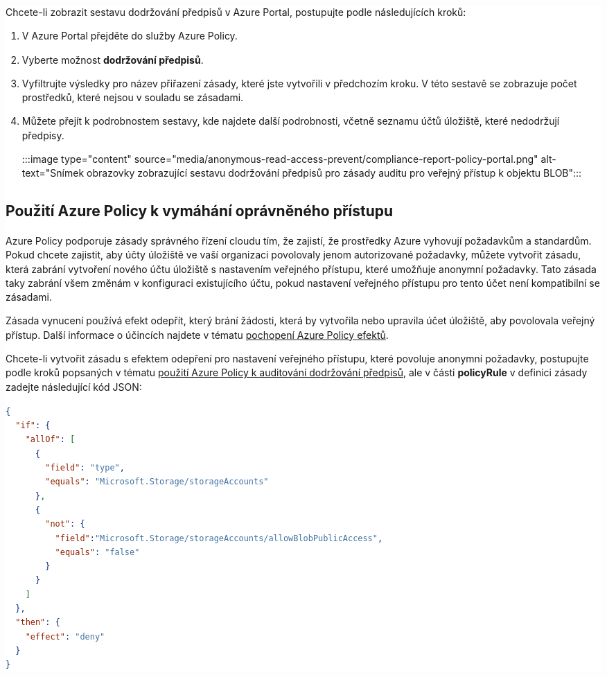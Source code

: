 Chcete-li zobrazit sestavu dodržování předpisů v Azure Portal, postupujte podle následujících kroků:

1. V Azure Portal přejděte do služby Azure Policy.
1. Vyberte možnost **dodržování předpisů**.
1. Vyfiltrujte výsledky pro název přiřazení zásady, které jste vytvořili v předchozím kroku. V této sestavě se zobrazuje počet prostředků, které nejsou v souladu se zásadami.
1. Můžete přejít k podrobnostem sestavy, kde najdete další podrobnosti, včetně seznamu účtů úložiště, které nedodržují předpisy.

    :::image type="content" source="media/anonymous-read-access-prevent/compliance-report-policy-portal.png" alt-text="Snímek obrazovky zobrazující sestavu dodržování předpisů pro zásady auditu pro veřejný přístup k objektu BLOB":::

## <a name="use-azure-policy-to-enforce-authorized-access"></a>Použití Azure Policy k vymáhání oprávněného přístupu

Azure Policy podporuje zásady správného řízení cloudu tím, že zajistí, že prostředky Azure vyhovují požadavkům a standardům. Pokud chcete zajistit, aby účty úložiště ve vaší organizaci povolovaly jenom autorizované požadavky, můžete vytvořit zásadu, která zabrání vytvoření nového účtu úložiště s nastavením veřejného přístupu, které umožňuje anonymní požadavky. Tato zásada taky zabrání všem změnám v konfiguraci existujícího účtu, pokud nastavení veřejného přístupu pro tento účet není kompatibilní se zásadami.

Zásada vynucení používá efekt odepřít, který brání žádosti, která by vytvořila nebo upravila účet úložiště, aby povolovala veřejný přístup. Další informace o účincích najdete v tématu [pochopení Azure Policy efektů](../../governance/policy/concepts/effects.md).

Chcete-li vytvořit zásadu s efektem odepření pro nastavení veřejného přístupu, které povoluje anonymní požadavky, postupujte podle kroků popsaných v tématu [použití Azure Policy k auditování dodržování předpisů](#use-azure-policy-to-audit-for-compliance), ale v části **policyRule** v definici zásady zadejte následující kód JSON:

```json
{
  "if": {
    "allOf": [
      {
        "field": "type",
        "equals": "Microsoft.Storage/storageAccounts"
      },
      {
        "not": {
          "field":"Microsoft.Storage/storageAccounts/allowBlobPublicAccess",
          "equals": "false"
        }
      }
    ]
  },
  "then": {
    "effect": "deny"
  }
}
```
